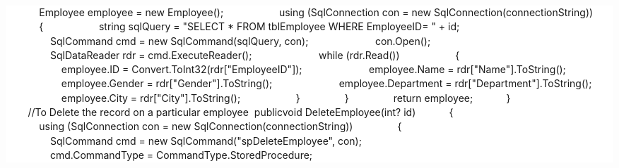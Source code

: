 &nbsp;&nbsp;&nbsp;&nbsp;&nbsp;&nbsp;&nbsp;&nbsp;&nbsp;&nbsp;&nbsp;&nbsp;Employee&nbsp;employee&nbsp;=&nbsp;<span class="cs__keyword">new</span>&nbsp;Employee();&nbsp;&nbsp;&nbsp;
&nbsp;&nbsp;&nbsp;
&nbsp;&nbsp;&nbsp;&nbsp;&nbsp;&nbsp;&nbsp;&nbsp;&nbsp;&nbsp;&nbsp;&nbsp;<span class="cs__keyword">using</span>&nbsp;(SqlConnection&nbsp;con&nbsp;=&nbsp;<span class="cs__keyword">new</span>&nbsp;SqlConnection(connectionString))&nbsp;&nbsp;&nbsp;
&nbsp;&nbsp;&nbsp;&nbsp;&nbsp;&nbsp;&nbsp;&nbsp;&nbsp;&nbsp;&nbsp;&nbsp;{&nbsp;&nbsp;&nbsp;
&nbsp;&nbsp;&nbsp;&nbsp;&nbsp;&nbsp;&nbsp;&nbsp;&nbsp;&nbsp;&nbsp;&nbsp;&nbsp;&nbsp;&nbsp;&nbsp;<span class="cs__keyword">string</span>&nbsp;sqlQuery&nbsp;=&nbsp;<span class="cs__string">&quot;SELECT&nbsp;*&nbsp;FROM&nbsp;tblEmployee&nbsp;WHERE&nbsp;EmployeeID=&nbsp;&quot;</span>&nbsp;&#43;&nbsp;id;&nbsp;&nbsp;&nbsp;
&nbsp;&nbsp;&nbsp;&nbsp;&nbsp;&nbsp;&nbsp;&nbsp;&nbsp;&nbsp;&nbsp;&nbsp;&nbsp;&nbsp;&nbsp;&nbsp;SqlCommand&nbsp;cmd&nbsp;=&nbsp;<span class="cs__keyword">new</span>&nbsp;SqlCommand(sqlQuery,&nbsp;con);&nbsp;&nbsp;&nbsp;
&nbsp;&nbsp;&nbsp;
&nbsp;&nbsp;&nbsp;&nbsp;&nbsp;&nbsp;&nbsp;&nbsp;&nbsp;&nbsp;&nbsp;&nbsp;&nbsp;&nbsp;&nbsp;&nbsp;con.Open();&nbsp;&nbsp;&nbsp;
&nbsp;&nbsp;&nbsp;&nbsp;&nbsp;&nbsp;&nbsp;&nbsp;&nbsp;&nbsp;&nbsp;&nbsp;&nbsp;&nbsp;&nbsp;&nbsp;SqlDataReader&nbsp;rdr&nbsp;=&nbsp;cmd.ExecuteReader();&nbsp;&nbsp;&nbsp;
&nbsp;&nbsp;&nbsp;
&nbsp;&nbsp;&nbsp;&nbsp;&nbsp;&nbsp;&nbsp;&nbsp;&nbsp;&nbsp;&nbsp;&nbsp;&nbsp;&nbsp;&nbsp;&nbsp;<span class="cs__keyword">while</span>&nbsp;(rdr.Read())&nbsp;&nbsp;&nbsp;
&nbsp;&nbsp;&nbsp;&nbsp;&nbsp;&nbsp;&nbsp;&nbsp;&nbsp;&nbsp;&nbsp;&nbsp;&nbsp;&nbsp;&nbsp;&nbsp;{&nbsp;&nbsp;&nbsp;
&nbsp;&nbsp;&nbsp;&nbsp;&nbsp;&nbsp;&nbsp;&nbsp;&nbsp;&nbsp;&nbsp;&nbsp;&nbsp;&nbsp;&nbsp;&nbsp;&nbsp;&nbsp;&nbsp;&nbsp;employee.ID&nbsp;=&nbsp;Convert.ToInt32(rdr[<span class="cs__string">&quot;EmployeeID&quot;</span>]);&nbsp;&nbsp;&nbsp;
&nbsp;&nbsp;&nbsp;&nbsp;&nbsp;&nbsp;&nbsp;&nbsp;&nbsp;&nbsp;&nbsp;&nbsp;&nbsp;&nbsp;&nbsp;&nbsp;&nbsp;&nbsp;&nbsp;&nbsp;employee.Name&nbsp;=&nbsp;rdr[<span class="cs__string">&quot;Name&quot;</span>].ToString();&nbsp;&nbsp;&nbsp;
&nbsp;&nbsp;&nbsp;&nbsp;&nbsp;&nbsp;&nbsp;&nbsp;&nbsp;&nbsp;&nbsp;&nbsp;&nbsp;&nbsp;&nbsp;&nbsp;&nbsp;&nbsp;&nbsp;&nbsp;employee.Gender&nbsp;=&nbsp;rdr[<span class="cs__string">&quot;Gender&quot;</span>].ToString();&nbsp;&nbsp;&nbsp;
&nbsp;&nbsp;&nbsp;&nbsp;&nbsp;&nbsp;&nbsp;&nbsp;&nbsp;&nbsp;&nbsp;&nbsp;&nbsp;&nbsp;&nbsp;&nbsp;&nbsp;&nbsp;&nbsp;&nbsp;employee.Department&nbsp;=&nbsp;rdr[<span class="cs__string">&quot;Department&quot;</span>].ToString();&nbsp;&nbsp;&nbsp;
&nbsp;&nbsp;&nbsp;&nbsp;&nbsp;&nbsp;&nbsp;&nbsp;&nbsp;&nbsp;&nbsp;&nbsp;&nbsp;&nbsp;&nbsp;&nbsp;&nbsp;&nbsp;&nbsp;&nbsp;employee.City&nbsp;=&nbsp;rdr[<span class="cs__string">&quot;City&quot;</span>].ToString();&nbsp;&nbsp;&nbsp;
&nbsp;&nbsp;&nbsp;&nbsp;&nbsp;&nbsp;&nbsp;&nbsp;&nbsp;&nbsp;&nbsp;&nbsp;&nbsp;&nbsp;&nbsp;&nbsp;}&nbsp;&nbsp;&nbsp;
&nbsp;&nbsp;&nbsp;&nbsp;&nbsp;&nbsp;&nbsp;&nbsp;&nbsp;&nbsp;&nbsp;&nbsp;}&nbsp;&nbsp;&nbsp;
&nbsp;&nbsp;&nbsp;&nbsp;&nbsp;&nbsp;&nbsp;&nbsp;&nbsp;&nbsp;&nbsp;&nbsp;<span class="cs__keyword">return</span>&nbsp;employee;&nbsp;&nbsp;&nbsp;
&nbsp;&nbsp;&nbsp;&nbsp;&nbsp;&nbsp;&nbsp;&nbsp;}&nbsp;&nbsp;&nbsp;
&nbsp;&nbsp;&nbsp;
&nbsp;&nbsp;&nbsp;&nbsp;&nbsp;&nbsp;&nbsp;&nbsp;<span class="cs__com">//To&nbsp;Delete&nbsp;the&nbsp;record&nbsp;on&nbsp;a&nbsp;particular&nbsp;employee&nbsp;&nbsp;</span><span class="cs__keyword">public</span><span class="cs__keyword">void</span>&nbsp;DeleteEmployee(<span class="cs__keyword">int</span>?&nbsp;id)&nbsp;&nbsp;&nbsp;
&nbsp;&nbsp;&nbsp;&nbsp;&nbsp;&nbsp;&nbsp;&nbsp;{&nbsp;&nbsp;&nbsp;
&nbsp;&nbsp;&nbsp;
&nbsp;&nbsp;&nbsp;&nbsp;&nbsp;&nbsp;&nbsp;&nbsp;&nbsp;&nbsp;&nbsp;&nbsp;<span class="cs__keyword">using</span>&nbsp;(SqlConnection&nbsp;con&nbsp;=&nbsp;<span class="cs__keyword">new</span>&nbsp;SqlConnection(connectionString))&nbsp;&nbsp;&nbsp;
&nbsp;&nbsp;&nbsp;&nbsp;&nbsp;&nbsp;&nbsp;&nbsp;&nbsp;&nbsp;&nbsp;&nbsp;{&nbsp;&nbsp;&nbsp;
&nbsp;&nbsp;&nbsp;&nbsp;&nbsp;&nbsp;&nbsp;&nbsp;&nbsp;&nbsp;&nbsp;&nbsp;&nbsp;&nbsp;&nbsp;&nbsp;SqlCommand&nbsp;cmd&nbsp;=&nbsp;<span class="cs__keyword">new</span>&nbsp;SqlCommand(<span class="cs__string">&quot;spDeleteEmployee&quot;</span>,&nbsp;con);&nbsp;&nbsp;&nbsp;
&nbsp;&nbsp;&nbsp;&nbsp;&nbsp;&nbsp;&nbsp;&nbsp;&nbsp;&nbsp;&nbsp;&nbsp;&nbsp;&nbsp;&nbsp;&nbsp;cmd.CommandType&nbsp;=&nbsp;CommandType.StoredProcedure;&nbsp;&nbsp;&nbsp;
&nbsp;&nbsp;&nbsp;